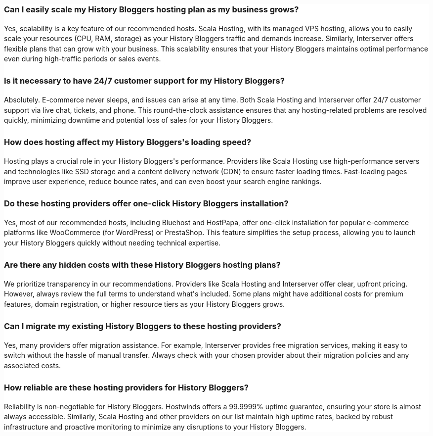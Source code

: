 ### Can I easily scale my History Bloggers hosting plan as my business grows? 
Yes, scalability is a key feature of our recommended hosts. Scala Hosting, with its managed VPS hosting, allows you to easily scale your resources (CPU, RAM, storage) as your History Bloggers traffic and demands increase. Similarly, Interserver offers flexible plans that can grow with your business. This scalability ensures that your History Bloggers maintains optimal performance even during high-traffic periods or sales events.

### Is it necessary to have 24/7 customer support for my History Bloggers? 
Absolutely. E-commerce never sleeps, and issues can arise at any time. Both Scala Hosting and Interserver offer 24/7 customer support via live chat, tickets, and phone. This round-the-clock assistance ensures that any hosting-related problems are resolved quickly, minimizing downtime and potential loss of sales for your History Bloggers.

### How does hosting affect my History Bloggers's loading speed? 
Hosting plays a crucial role in your History Bloggers's performance. Providers like Scala Hosting use high-performance servers and technologies like SSD storage and a content delivery network (CDN) to ensure faster loading times. Fast-loading pages improve user experience, reduce bounce rates, and can even boost your search engine rankings.

### Do these hosting providers offer one-click History Bloggers installation? 
Yes, most of our recommended hosts, including Bluehost and HostPapa, offer one-click installation for popular e-commerce platforms like WooCommerce (for WordPress) or PrestaShop. This feature simplifies the setup process, allowing you to launch your History Bloggers quickly without needing technical expertise.

### Are there any hidden costs with these History Bloggers hosting plans? 
We prioritize transparency in our recommendations. Providers like Scala Hosting and Interserver offer clear, upfront pricing. However, always review the full terms to understand what's included. Some plans might have additional costs for premium features, domain registration, or higher resource tiers as your History Bloggers grows.

### Can I migrate my existing History Bloggers to these hosting providers? 
Yes, many providers offer migration assistance. For example, Interserver provides free migration services, making it easy to switch without the hassle of manual transfer. Always check with your chosen provider about their migration policies and any associated costs.

### How reliable are these hosting providers for History Bloggers? 
Reliability is non-negotiable for History Bloggers. Hostwinds offers a 99.9999% uptime guarantee, ensuring your store is almost always accessible. Similarly, Scala Hosting and other providers on our list maintain high uptime rates, backed by robust infrastructure and proactive monitoring to minimize any disruptions to your History Bloggers.
